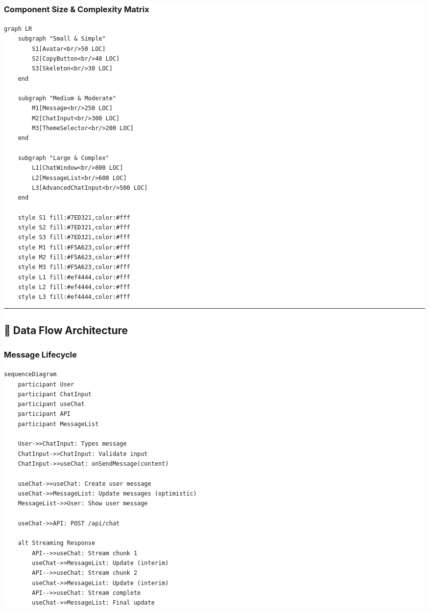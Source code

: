 ### Component Size & Complexity Matrix

```mermaid
graph LR
    subgraph "Small & Simple"
        S1[Avatar<br/>50 LOC]
        S2[CopyButton<br/>40 LOC]
        S3[Skeleton<br/>30 LOC]
    end
    
    subgraph "Medium & Moderate"
        M1[Message<br/>250 LOC]
        M2[ChatInput<br/>300 LOC]
        M3[ThemeSelector<br/>200 LOC]
    end
    
    subgraph "Large & Complex"
        L1[ChatWindow<br/>800 LOC]
        L2[MessageList<br/>600 LOC]
        L3[AdvancedChatInput<br/>500 LOC]
    end
    
    style S1 fill:#7ED321,color:#fff
    style S2 fill:#7ED321,color:#fff
    style S3 fill:#7ED321,color:#fff
    style M1 fill:#F5A623,color:#fff
    style M2 fill:#F5A623,color:#fff
    style M3 fill:#F5A623,color:#fff
    style L1 fill:#ef4444,color:#fff
    style L2 fill:#ef4444,color:#fff
    style L3 fill:#ef4444,color:#fff
```

---

## 🔄 **Data Flow Architecture**

### **Message Lifecycle**

```mermaid
sequenceDiagram
    participant User
    participant ChatInput
    participant useChat
    participant API
    participant MessageList

    User->>ChatInput: Types message
    ChatInput->>ChatInput: Validate input
    ChatInput->>useChat: onSendMessage(content)
    
    useChat->>useChat: Create user message
    useChat->>MessageList: Update messages (optimistic)
    MessageList->>User: Show user message
    
    useChat->>API: POST /api/chat
    
    alt Streaming Response
        API-->>useChat: Stream chunk 1
        useChat->>MessageList: Update (interim)
        API-->>useChat: Stream chunk 2
        useChat->>MessageList: Update (interim)
        API-->>useChat: Stream complete
        useChat->>MessageList: Final update
```